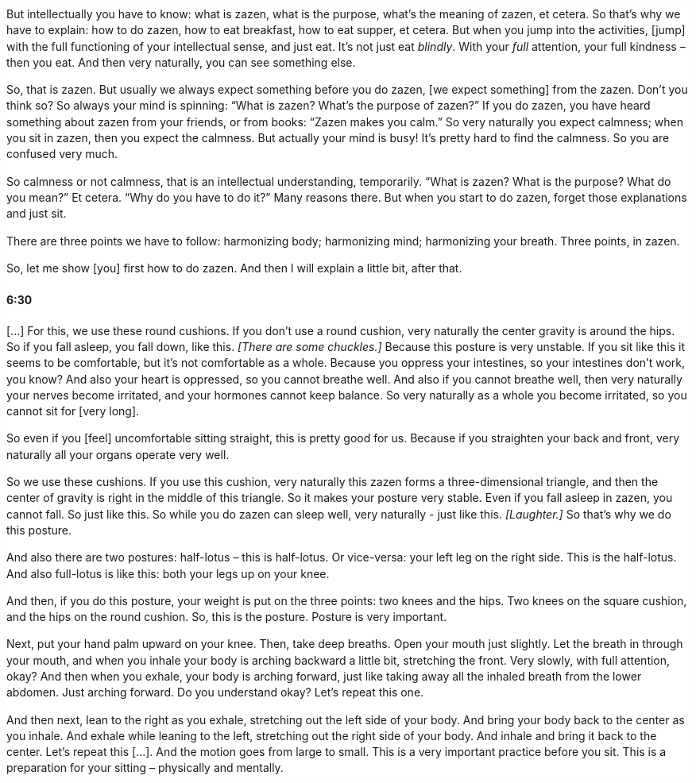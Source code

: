 But intellectually you have to know: what is zazen, what is the purpose, what’s the meaning of zazen, et cetera. So that’s why we have to explain: how to do zazen, how to eat breakfast, how to eat supper, et cetera. But when you jump into the activities, [jump] with the full functioning of your intellectual sense, and just eat. It’s not just eat *blindly*. With your *full* attention, your full kindness – then you eat. And then very naturally, you can see something else. 

So, that is zazen. But usually we always expect something before you do zazen, [we expect something] from the zazen. Don’t you think so? So always your mind is spinning: “What is zazen? What’s the purpose of zazen?” If you do zazen, you have heard something about zazen from your friends, or from books: “Zazen makes you calm.” So very naturally you expect calmness; when you sit in zazen, then you expect the calmness. But actually your mind is busy! It’s pretty hard to find the calmness. So you are confused very much. 

So calmness or not calmness, that is an intellectual understanding, temporarily. “What is zazen? What is the purpose? What do you mean?” Et cetera. “Why do you have to do it?” Many reasons there. But when you start to do zazen, forget those explanations and just sit. 

There are three points we have to follow: harmonizing body; harmonizing mind; harmonizing your breath. Three points, in zazen.

So, let me show [you] first how to do zazen. And then I will explain a little bit, after that. 

#### 6:30

[...] For this, we use these round cushions. If you don’t use a round cushion, very naturally the center gravity is around the hips. So if you fall asleep, you fall down, like this. *[There are some chuckles.]* Because this posture is very unstable. If you sit like this it seems to be comfortable, but it’s not comfortable as a whole. Because you oppress your intestines, so your intestines don’t work, you know? And also your heart is oppressed, so you cannot breathe well. And also if you cannot breathe well, then very naturally your nerves become irritated, and your hormones cannot keep balance. So very naturally as a whole you become irritated, so you cannot sit for [very long]. 

So even if you [feel] uncomfortable sitting straight, this is pretty good for us. Because if you straighten your back and front, very naturally all your organs operate very well. 

So we use these cushions. If you use this cushion, very naturally this zazen forms a three-dimensional triangle, and then the center of gravity is right in the middle of this triangle. So it makes your posture very stable. Even if you fall asleep in zazen, you cannot fall. So just like this. So while you do zazen can sleep well, very naturally - just like this. *[Laughter.]* So that’s why we do this posture. 

And also there are two postures: half-lotus – this is half-lotus. Or vice-versa: your left leg on the right side. This is the half-lotus. And also full-lotus is like this: both your legs up on your knee. 

And then, if you do this posture, your weight is put on the three points: two knees and the hips. Two knees on the square cushion, and the hips on the round cushion. So, this is the posture. Posture is very important. 

Next, put your hand palm upward on your knee. Then, take deep breaths. Open your mouth just slightly. Let the breath in through your mouth, and when you inhale your body is arching backward a little bit, stretching the front. Very slowly, with full attention, okay? And then when you exhale, your body is arching forward, just like taking away all the inhaled breath from the lower abdomen. Just arching forward. Do you understand okay? Let’s repeat this one. 

And then next, lean to the right as you exhale, stretching out the left side of your body. And bring your body back to the center as you inhale. And exhale while leaning to the left, stretching out the right side of your body. And inhale and bring it back to the center. Let’s repeat this [...]. And the motion goes from large to small. This is a very important practice before you sit. This is a preparation for your sitting – physically and mentally. 
